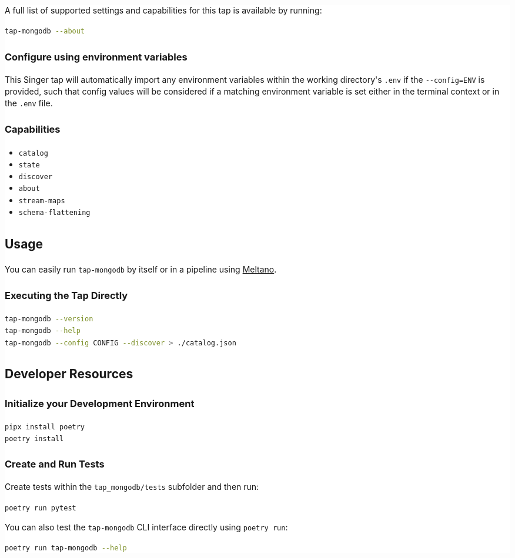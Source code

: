 A full list of supported settings and capabilities for this
tap is available by running:

```bash
tap-mongodb --about
```

### Configure using environment variables

This Singer tap will automatically import any environment variables within the working directory's
`.env` if the `--config=ENV` is provided, such that config values will be considered if a matching
environment variable is set either in the terminal context or in the `.env` file.

### Capabilities

* `catalog`
* `state`
* `discover`
* `about`
* `stream-maps`
* `schema-flattening`

## Usage

You can easily run `tap-mongodb` by itself or in a pipeline using [Meltano](https://meltano.com/).

### Executing the Tap Directly

```bash
tap-mongodb --version
tap-mongodb --help
tap-mongodb --config CONFIG --discover > ./catalog.json
```

## Developer Resources

### Initialize your Development Environment

```bash
pipx install poetry
poetry install
```

### Create and Run Tests

Create tests within the `tap_mongodb/tests` subfolder and
  then run:

```bash
poetry run pytest
```

You can also test the `tap-mongodb` CLI interface directly using `poetry run`:

```bash
poetry run tap-mongodb --help
```
